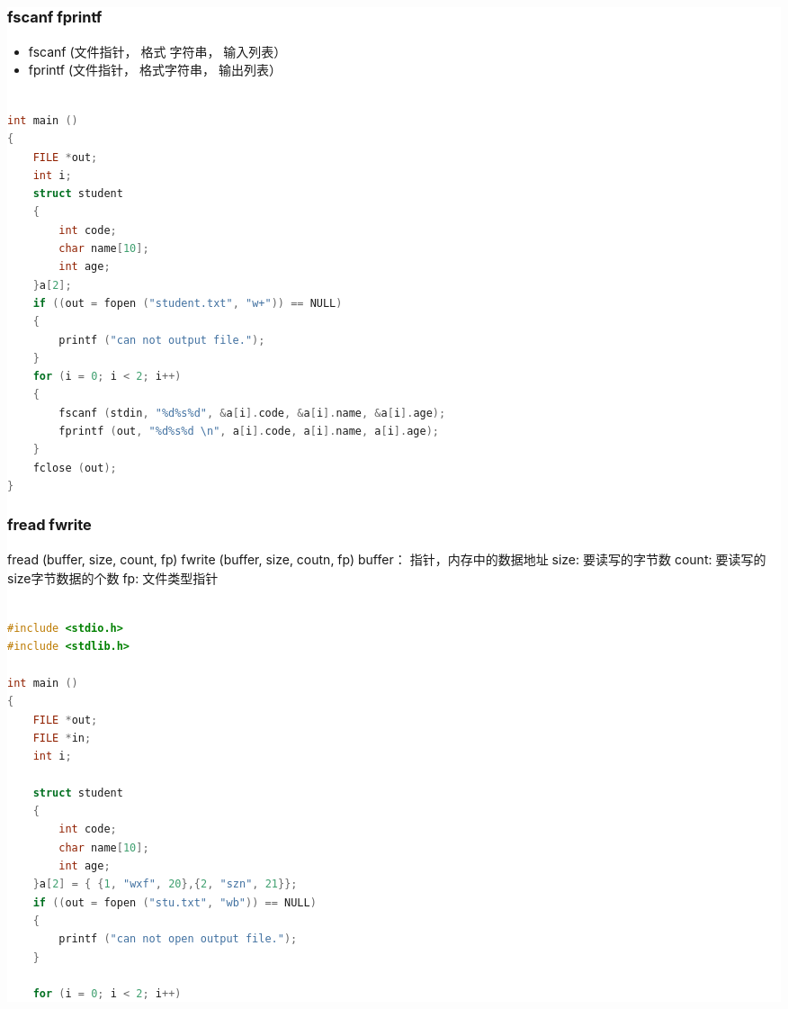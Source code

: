 ### fscanf fprintf ###

* fscanf (文件指针， 格式 字符串， 输入列表）
* fprintf (文件指针， 格式字符串， 输出列表）


```c

int main ()
{
    FILE *out;
    int i;
    struct student
    {
        int code;
        char name[10];
        int age;
    }a[2];
    if ((out = fopen ("student.txt", "w+")) == NULL)
    {
        printf ("can not output file.");
    }
    for (i = 0; i < 2; i++)
    {
        fscanf (stdin, "%d%s%d", &a[i].code, &a[i].name, &a[i].age);
        fprintf (out, "%d%s%d \n", a[i].code, a[i].name, a[i].age);
    }
    fclose (out);
}

```



### fread fwrite ###

fread (buffer, size, count, fp)
fwrite (buffer, size, coutn, fp)
buffer： 指针，内存中的数据地址
size: 要读写的字节数
count: 要读写的size字节数据的个数
fp: 文件类型指针

```c

#include <stdio.h>
#include <stdlib.h>

int main ()
{
    FILE *out;
    FILE *in;
    int i;

    struct student
    {
        int code;
        char name[10];
        int age;
    }a[2] = { {1, "wxf", 20},{2, "szn", 21}};
    if ((out = fopen ("stu.txt", "wb")) == NULL)
    {
        printf ("can not open output file.");
    }

    for (i = 0; i < 2; i++)
```